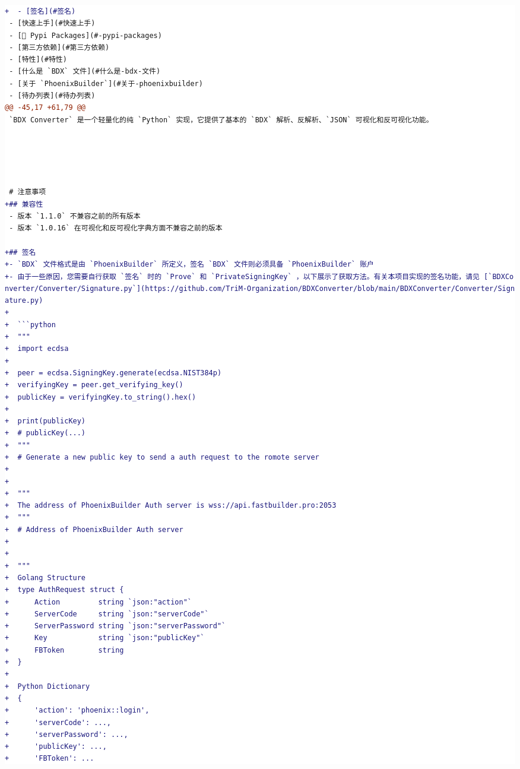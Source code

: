 ```diff
+  - [签名](#签名)
 - [快速上手](#快速上手)
 - [🐍 Pypi Packages](#-pypi-packages)
 - [第三方依赖](#第三方依赖)
 - [特性](#特性)
 - [什么是 `BDX` 文件](#什么是-bdx-文件)
 - [关于 `PhoenixBuilder`](#关于-phoenixbuilder)
 - [待办列表](#待办列表)
@@ -45,17 +61,79 @@
 `BDX Converter` 是一个轻量化的纯 `Python` 实现，它提供了基本的 `BDX` 解析、反解析、`JSON` 可视化和反可视化功能。 
 
 
 
 
 
 # 注意事项
+## 兼容性
 - 版本 `1.1.0` 不兼容之前的所有版本
 - 版本 `1.0.16` 在可视化和反可视化字典方面不兼容之前的版本
 
+## 签名
+- `BDX` 文件格式是由 `PhoenixBuilder` 所定义，签名 `BDX` 文件则必须具备 `PhoenixBuilder` 账户
+- 由于一些原因，您需要自行获取 `签名` 时的 `Prove` 和 `PrivateSigningKey` ，以下展示了获取方法。有关本项目实现的签名功能，请见 [`BDXConverter/Converter/Signature.py`](https://github.com/TriM-Organization/BDXConverter/blob/main/BDXConverter/Converter/Signature.py)
+
+  ```python
+  """
+  import ecdsa
+  
+  peer = ecdsa.SigningKey.generate(ecdsa.NIST384p)
+  verifyingKey = peer.get_verifying_key()
+  publicKey = verifyingKey.to_string().hex()
+  
+  print(publicKey)
+  # publicKey(...)
+  """
+  # Generate a new public key to send a auth request to the romote server
+  
+  
+  """
+  The address of PhoenixBuilder Auth server is wss://api.fastbuilder.pro:2053
+  """
+  # Address of PhoenixBuilder Auth server
+  
+  
+  """
+  Golang Structure
+  type AuthRequest struct {
+      Action         string `json:"action"`
+      ServerCode     string `json:"serverCode"`
+      ServerPassword string `json:"serverPassword"`
+      Key            string `json:"publicKey"`
+      FBToken        string
+  }
+
+  Python Dictionary
+  {
+      'action': 'phoenix::login',
+      'serverCode': ...,
+      'serverPassword': ...,
+      'publicKey': ...,
+      'FBToken': ...
```